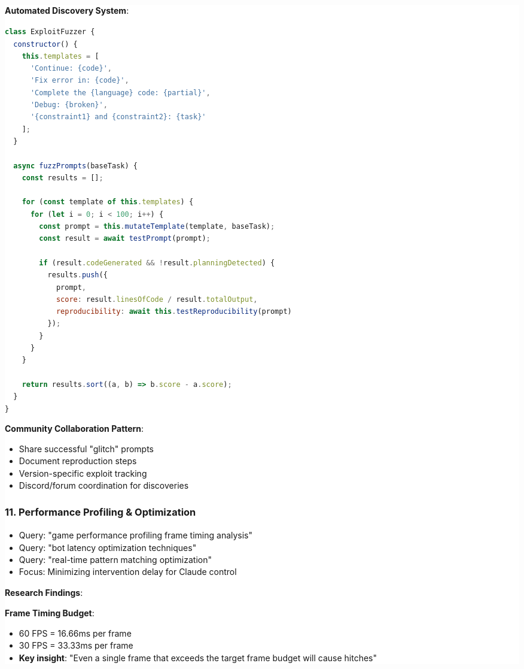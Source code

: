**Automated Discovery System**:
```javascript
class ExploitFuzzer {
  constructor() {
    this.templates = [
      'Continue: {code}',
      'Fix error in: {code}',
      'Complete the {language} code: {partial}',
      'Debug: {broken}',
      '{constraint1} and {constraint2}: {task}'
    ];
  }
  
  async fuzzPrompts(baseTask) {
    const results = [];
    
    for (const template of this.templates) {
      for (let i = 0; i < 100; i++) {
        const prompt = this.mutateTemplate(template, baseTask);
        const result = await testPrompt(prompt);
        
        if (result.codeGenerated && !result.planningDetected) {
          results.push({
            prompt,
            score: result.linesOfCode / result.totalOutput,
            reproducibility: await this.testReproducibility(prompt)
          });
        }
      }
    }
    
    return results.sort((a, b) => b.score - a.score);
  }
}
```

**Community Collaboration Pattern**:
- Share successful "glitch" prompts
- Document reproduction steps
- Version-specific exploit tracking
- Discord/forum coordination for discoveries

### 11. Performance Profiling & Optimization
- Query: "game performance profiling frame timing analysis"
- Query: "bot latency optimization techniques"
- Query: "real-time pattern matching optimization"
- Focus: Minimizing intervention delay for Claude control

**Research Findings**:

**Frame Timing Budget**:
- 60 FPS = 16.66ms per frame
- 30 FPS = 33.33ms per frame
- **Key insight**: "Even a single frame that exceeds the target frame budget will cause hitches"
